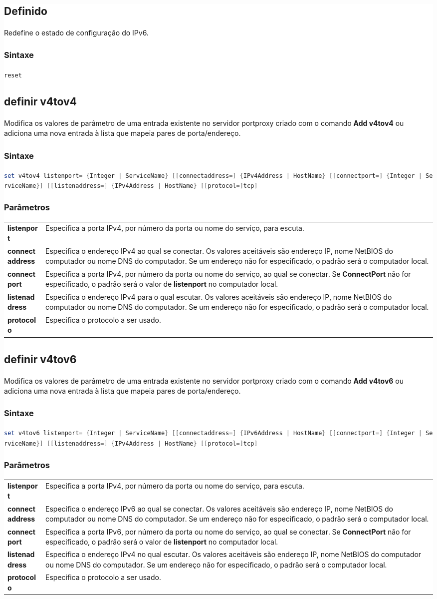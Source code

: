 ## <a name="reset"></a>Definido

Redefine o estado de configuração do IPv6.

### <a name="syntax"></a>Sintaxe

`reset`

## <a name="set-v4tov4"></a>definir v4tov4

Modifica os valores de parâmetro de uma entrada existente no servidor portproxy criado com o comando **Add v4tov4** ou adiciona uma nova entrada à lista que mapeia pares de porta/endereço.

### <a name="syntax"></a>Sintaxe

```PowerShell
set v4tov4 listenport= {Integer | ServiceName} [[connectaddress=] {IPv4Address | HostName} [[connectport=] {Integer | ServiceName}] [[listenaddress=] {IPv4Address | HostName} [[protocol=]tcp]
```

### <a name="parameters"></a>Parâmetros

|                    |                                                                                                                                                                                                   |
|--------------------|---------------------------------------------------------------------------------------------------------------------------------------------------------------------------------------------------|
|   **listenport**   |                                                           Especifica a porta IPv4, por número da porta ou nome do serviço, para escuta.                                                            |
| **connectaddress** | Especifica o endereço IPv4 ao qual se conectar. Os valores aceitáveis são endereço IP, nome NetBIOS do computador ou nome DNS do computador. Se um endereço não for especificado, o padrão será o computador local. |
|  **connectport**   |       Especifica a porta IPv4, por número da porta ou nome do serviço, ao qual se conectar. Se **ConnectPort** não for especificado, o padrão será o valor de **listenport** no computador local.        |
| **listenaddress**  | Especifica o endereço IPv4 para o qual escutar. Os valores aceitáveis são endereço IP, nome NetBIOS do computador ou nome DNS do computador. Se um endereço não for especificado, o padrão será o computador local. |
|    **protocolo**    |                                                                                  Especifica o protocolo a ser usado.                                                                                   |

## <a name="set-v4tov6"></a>definir v4tov6

Modifica os valores de parâmetro de uma entrada existente no servidor portproxy criado com o comando **Add v4tov6** ou adiciona uma nova entrada à lista que mapeia pares de porta/endereço.

### <a name="syntax"></a>Sintaxe

```PowerShell
set v4tov6 listenport= {Integer | ServiceName} [[connectaddress=] {IPv6Address | HostName} [[connectport=] {Integer | ServiceName}] [[listenaddress=] {IPv4Address | HostName} [[protocol=]tcp]
```

### <a name="parameters"></a>Parâmetros

|                    |                                                                                                                                                                                                   |
|--------------------|---------------------------------------------------------------------------------------------------------------------------------------------------------------------------------------------------|
|   **listenport**   |                                                           Especifica a porta IPv4, por número da porta ou nome do serviço, para escuta.                                                            |
| **connectaddress** | Especifica o endereço IPv6 ao qual se conectar. Os valores aceitáveis são endereço IP, nome NetBIOS do computador ou nome DNS do computador. Se um endereço não for especificado, o padrão será o computador local. |
|  **connectport**   |       Especifica a porta IPv6, por número da porta ou nome do serviço, ao qual se conectar. Se **ConnectPort** não for especificado, o padrão será o valor de **listenport** no computador local.        |
| **listenaddress**  | Especifica o endereço IPv4 no qual escutar. Os valores aceitáveis são endereço IP, nome NetBIOS do computador ou nome DNS do computador. Se um endereço não for especificado, o padrão será o computador local.  |
|    **protocolo**    |                                                                                  Especifica o protocolo a ser usado.                                                                                   |
